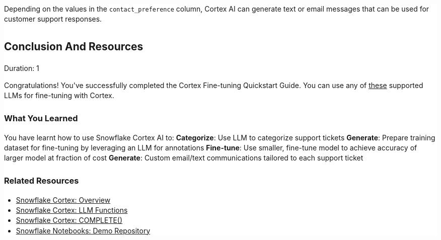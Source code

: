 ```python

```

Depending on the values in the `contact_preference` column, Cortex AI can generate text or email messages that can be used for customer support responses.


## Conclusion And Resources

Duration: 1

Congratulations! You've successfully completed the Cortex Fine-tuning Quickstart Guide. You can use any of [these](https://docs.snowflake.com/en/user-guide/snowflake-cortex/llm-functions?_fsi=TNKw8Mx5&_fsi=TNKw8Mx5#availability) supported LLMs for fine-tuning with Cortex.


### What You Learned

You have learnt how to use Snowflake Cortex AI to:
**Categorize**: Use LLM to categorize support tickets
**Generate**: Prepare training dataset for fine-tuning by leveraging an LLM for annotations
**Fine-tune**: Use smaller, fine-tune model to achieve accuracy of larger model at fraction of cost
**Generate**: Custom email/text communications tailored to each support ticket

### Related Resources

- [Snowflake Cortex: Overview](https://docs.snowflake.com/en/user-guide/snowflake-cortex/overview)
- [Snowflake Cortex: LLM Functions](https://docs.snowflake.com/user-guide/snowflake-cortex/llm-functions)
- [Snowflake Cortex: COMPLETE()](https://docs.snowflake.com/user-guide/snowflake-cortex/llm-functions#label-cortex-llm-complete)
- [Snowflake Notebooks: Demo Repository](https://github.com/Snowflake-Labs/snowflake-demo-notebooks)
